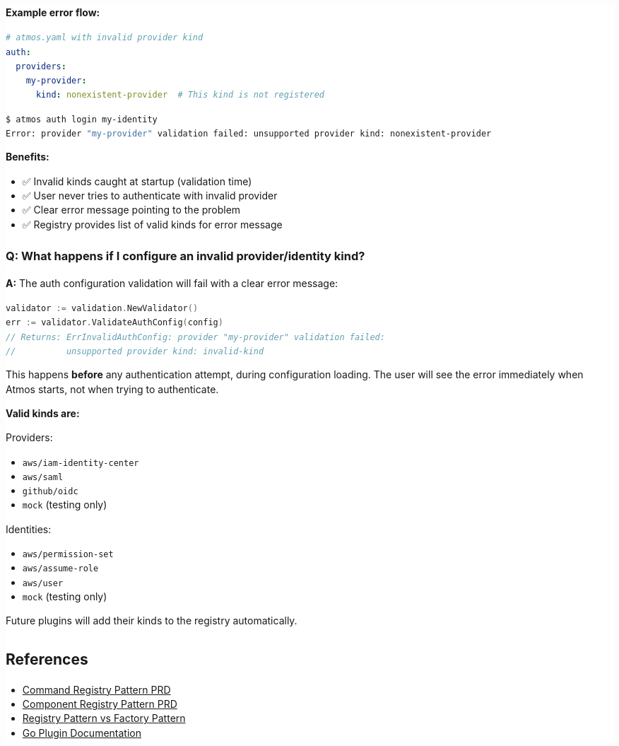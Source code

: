 **Example error flow:**

```yaml
# atmos.yaml with invalid provider kind
auth:
  providers:
    my-provider:
      kind: nonexistent-provider  # This kind is not registered
```

```bash
$ atmos auth login my-identity
Error: provider "my-provider" validation failed: unsupported provider kind: nonexistent-provider
```

**Benefits:**
- ✅ Invalid kinds caught at startup (validation time)
- ✅ User never tries to authenticate with invalid provider
- ✅ Clear error message pointing to the problem
- ✅ Registry provides list of valid kinds for error message

### Q: What happens if I configure an invalid provider/identity kind?

**A:** The auth configuration validation will fail with a clear error message:

```go
validator := validation.NewValidator()
err := validator.ValidateAuthConfig(config)
// Returns: ErrInvalidAuthConfig: provider "my-provider" validation failed:
//          unsupported provider kind: invalid-kind
```

This happens **before** any authentication attempt, during configuration loading. The user will see the error immediately when Atmos starts, not when trying to authenticate.

**Valid kinds are:**

Providers:
- `aws/iam-identity-center`
- `aws/saml`
- `github/oidc`
- `mock` (testing only)

Identities:
- `aws/permission-set`
- `aws/assume-role`
- `aws/user`
- `mock` (testing only)

Future plugins will add their kinds to the registry automatically.

## References

- [Command Registry Pattern PRD](command-registry-pattern.md)
- [Component Registry Pattern PRD](component-registry-pattern.md)
- [Registry Pattern vs Factory Pattern](../registry-pattern-vs-factory-pattern.md)
- [Go Plugin Documentation](https://pkg.go.dev/plugin)
